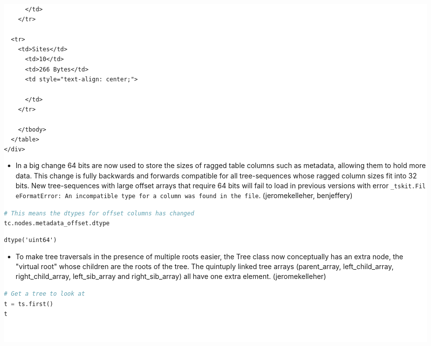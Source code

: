           </td>
        </tr>

      <tr>
        <td>Sites</td>
          <td>10</td>
          <td>266 Bytes</td>
          <td style="text-align: center;">

          </td>
        </tr>

        </tbody>
      </table>
    </div>
  </div>
</div>




 * In a big change 64 bits are now used to store the sizes of ragged table columns such as metadata,
 allowing them to hold more data. This change is fully backwards and forwards compatible
  for all tree-sequences whose ragged column sizes fit into 32 bits. New tree-sequences with
  large offset arrays that require 64 bits will fail to load in previous versions with
  error ``_tskit.FileFormatError: An incompatible type for a column was found in the
  file``.
  (jeromekelleher, benjeffery)


```python
# This means the dtypes for offset columns has changed
tc.nodes.metadata_offset.dtype
```




    dtype('uint64')



 * To make tree traversals in the presence of multiple roots easier, the Tree class now conceptually has an extra node, the "virtual root" whose
  children are the roots of the tree. The quintuply linked tree arrays
  (parent_array, left_child_array, right_child_array, left_sib_array and right_sib_array)
  all have one extra element. (jeromekelleher)


```python
# Get a tree to look at
t = ts.first()
t
```





<div>
  <style>
    .tskit-table thead tr th {text-align: left;padding: 0.5em 0.5em;}
    .tskit-table tbody tr td {padding: 0.5em 0.5em;}
    .tskit-table tbody tr td:first-of-type {text-align: left;}
    .tskit-details-label {vertical-align: top; padding-right:5px;}
    .tskit-table-set {display: inline-flex;flex-wrap: wrap;margin: -12px 0 0 -12px;width: calc(100% + 12px);}
    .tskit-table-set-table {margin: 12px 0 0 12px;}
    details {display: inline-block;}
    summary {cursor: pointer; outline: 0; display: list-item;}
  </style>
  <div class="tskit-table-set">
    <div class="tskit-table-set-table">
      <table class="tskit-table">
        <thead>